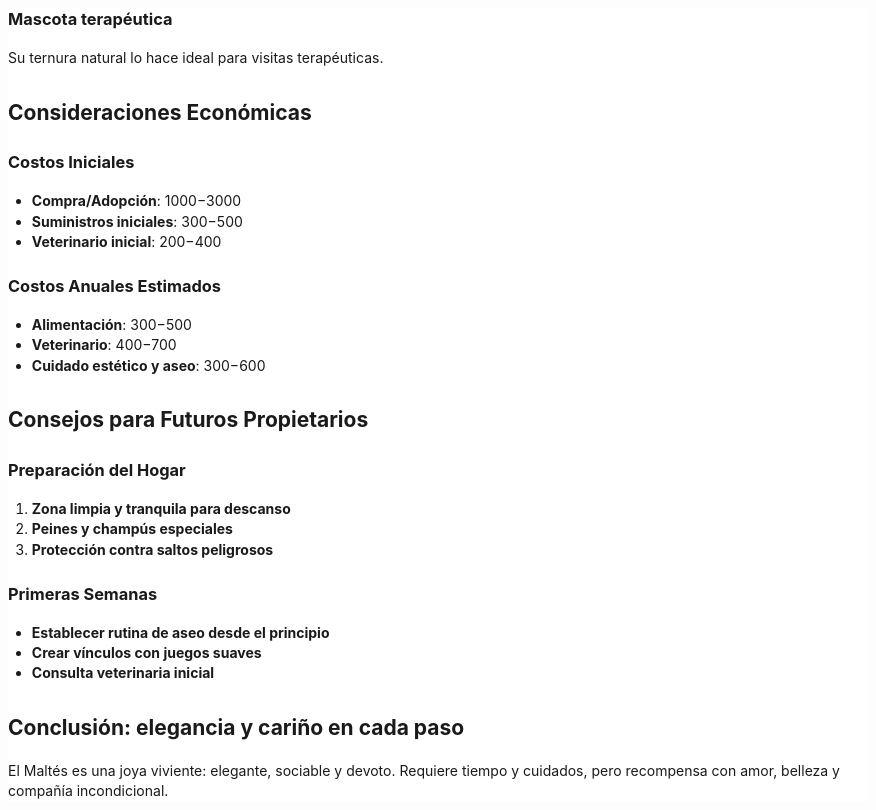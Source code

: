 ### Mascota terapéutica
Su ternura natural lo hace ideal para visitas terapéuticas.

## Consideraciones Económicas

### Costos Iniciales
- **Compra/Adopción**: $1000-$3000
- **Suministros iniciales**: $300-$500
- **Veterinario inicial**: $200-$400

### Costos Anuales Estimados
- **Alimentación**: $300-$500
- **Veterinario**: $400-$700
- **Cuidado estético y aseo**: $300-$600

## Consejos para Futuros Propietarios

### Preparación del Hogar
1. **Zona limpia y tranquila para descanso**
2. **Peines y champús especiales**
3. **Protección contra saltos peligrosos**

### Primeras Semanas
- **Establecer rutina de aseo desde el principio**
- **Crear vínculos con juegos suaves**
- **Consulta veterinaria inicial**

## Conclusión: elegancia y cariño en cada paso

El Maltés es una joya viviente: elegante, sociable y devoto. Requiere tiempo y cuidados, pero recompensa con amor, belleza y compañía incondicional.
